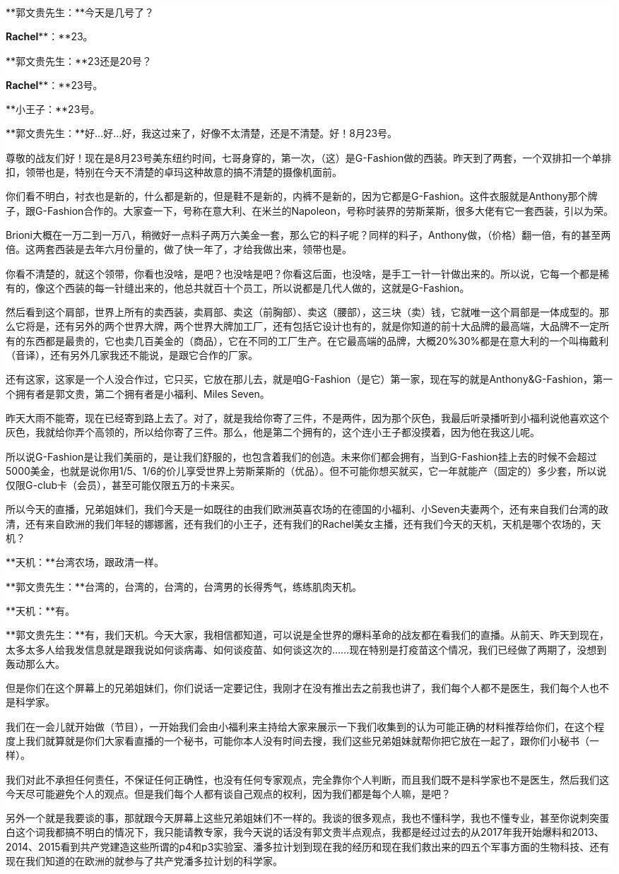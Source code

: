 **郭文贵先生：**今天是几号了？

**Rachel****：**23。

**郭文贵先生：**23还是20号？

**Rachel****：**23号。

**小王子：**23号。

**郭文贵先生：**好…好…好，我这过来了，好像不太清楚，还是不清楚。好！8月23号。

尊敬的战友们好！现在是8月23号美东纽约时间，七哥身穿的，第一次，（这）是G-Fashion做的西装。昨天到了两套，一个双排扣一个单排扣，领带也是，特别在今天不清楚的卓玛这种故意的搞不清楚的摄像机面前。

你们看不明白，衬衣也是新的，什么都是新的，但是鞋不是新的，内裤不是新的，因为它都是G-Fashion。这件衣服就是Anthony那个牌子，跟G-Fashion合作的。大家查一下，号称在意大利、在米兰的Napoleon，号称时装界的劳斯莱斯，很多大佬有它一套西装，引以为荣。

Brioni大概在一万二到一万八，稍微好一点料子两万六美金一套，那么它的料子呢？同样的料子，Anthony做，（价格）翻一倍，有的甚至两倍。这两套西装是去年六月份量的，做了快一年了，才给我做出来，领带也是。

你看不清楚的，就这个领带，你看也没啥，是吧？也没啥是吧？你看这后面，也没啥，是手工一针一针做出来的。所以说，它每一个都是稀有的，像这个西装的每一针缝出来的，他总共就百十个员工，所以说都是几代人做的，这就是G-Fashion。

然后看到这个肩部，世界上所有的卖西装，卖肩部、卖这（前胸部）、卖这（腰部），这三块（卖）钱，它就唯一这个肩部是一体成型的。那么它将是，还有另外的两个世界大牌，两个世界大牌加工厂，还有包括它设计也有的，就是你知道的前十大品牌的最高端，大品牌不一定所有的东西都是最贵的，它也卖几百美金的（商品），它在不同的工厂生产。在它最高端的品牌，大概20%30%都是在意大利的一个叫梅戴利（音译），还有另外几家我还不能说，是跟它合作的厂家。

还有这家，这家是一个人没合作过，它只买，它放在那儿去，就是咱G-Fashion（是它）第一家，现在写的就是Anthony&G-Fashion，第一个拥有者是郭文贵，第二个拥有者是小福利、Miles Seven。

昨天大雨不能寄，现在已经寄到路上去了。对了，就是我给你寄了三件，不是两件，因为那个灰色，我最后听录播听到小福利说他喜欢这个灰色，我就给你弄个高领的，所以给你寄了三件。那么，他是第二个拥有的，这个连小王子都没摸着，因为他在我这儿呢。

所以说G-Fashion是让我们美丽的，是让我们舒服的，也包含着我们的创造。未来你们都会拥有，当到G-Fashion挂上去的时候不会超过5000美金，也就是说你用1/5、1/6的价儿享受世界上劳斯莱斯的（优品）。但不可能你想买就买，它一年就能产（固定的）多少套，所以说仅限G-club卡（会员），甚至可能仅限五万的卡来买。

所以今天的直播，兄弟姐妹们，我们今天是一如既往的由我们欧洲英喜农场的在德国的小福利、小Seven夫妻两个，还有来自我们台湾的政清，还有来自欧洲的我们年轻的娜娜酱，还有我们的小王子，还有我们的Rachel美女主播，还有我们今天的天机，天机是哪个农场的，天机？

**天机：**台湾农场，跟政清一样。

**郭文贵先生：**台湾的，台湾的，台湾的，台湾男的长得秀气，练练肌肉天机。

**天机：**有。

**郭文贵先生：**有，我们天机。今天大家，我相信都知道，可以说是全世界的爆料革命的战友都在看我们的直播。从前天、昨天到现在，太多太多人给我发信息就是跟我说如何谈病毒、如何谈疫苗、如何谈这次的……现在特别是打疫苗这个情况，我们已经做了两期了，没想到轰动那么大。

但是你们在这个屏幕上的兄弟姐妹们，你们说话一定要记住，我刚才在没有推出去之前我也讲了，我们每个人都不是医生，我们每个人也不是科学家。

我们在一会儿就开始做（节目），一开始我们会由小福利来主持给大家来展示一下我们收集到的认为可能正确的材料推荐给你们，在这个程度上我们就算就是你们大家看直播的一个秘书，可能你本人没有时间去搜，我们这些兄弟姐妹就帮你把它放在一起了，跟你们小秘书（一样）。

我们对此不承担任何责任，不保证任何正确性，也没有任何专家观点，完全靠你个人判断，而且我们既不是科学家也不是医生，然后我们这今天尽可能避免个人的观点。但是我们每个人都有谈自己观点的权利，因为我们都是每个人嘛，是吧？

另外一个就是我要谈的事，那就跟今天屏幕上这些兄弟姐妹们不一样的。我谈的很多观点，我也不懂科学，我也不懂专业，甚至你说刺突蛋白这个词我都搞不明白的情况下，我只能请教专家，我今天说的话没有郭文贵半点观点，我都是经过过去的从2017年我开始爆料和2013、2014、2015看到共产党建造这些所谓的p4和p3实验室、潘多拉计划到现在我的经历和现在我们救出来的四五个军事方面的生物科技、还有现在我们知道的在欧洲的就参与了共产党潘多拉计划的科学家。
